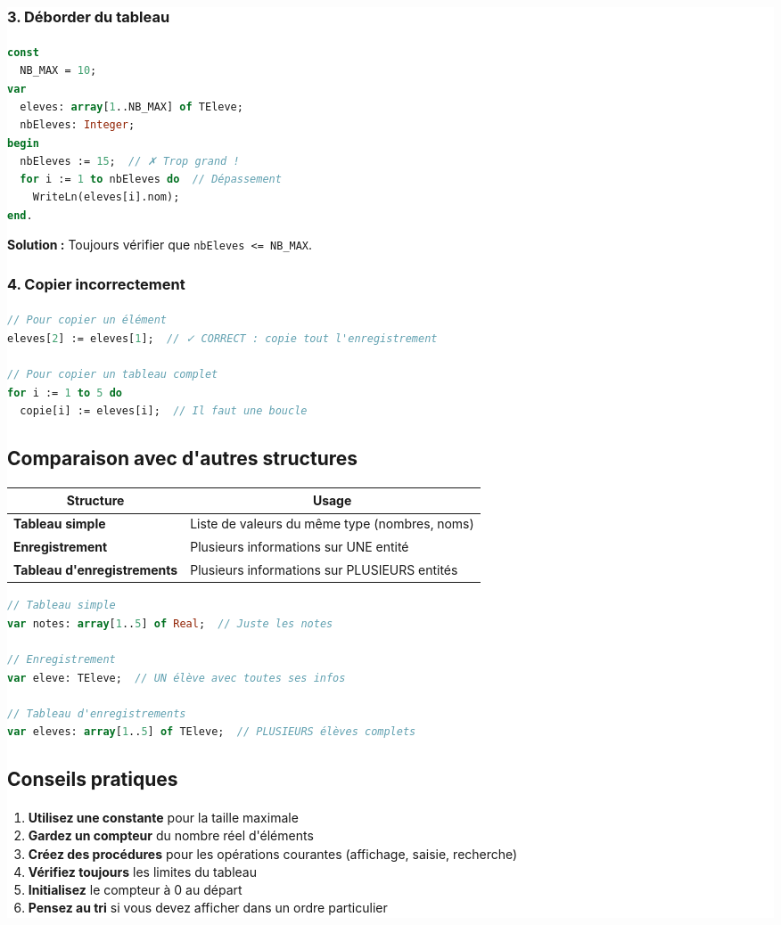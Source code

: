 ### 3. Déborder du tableau

```pascal
const
  NB_MAX = 10;
var
  eleves: array[1..NB_MAX] of TEleve;
  nbEleves: Integer;
begin
  nbEleves := 15;  // ✗ Trop grand !
  for i := 1 to nbEleves do  // Dépassement
    WriteLn(eleves[i].nom);
end.
```

**Solution :** Toujours vérifier que `nbEleves <= NB_MAX`.

### 4. Copier incorrectement

```pascal
// Pour copier un élément
eleves[2] := eleves[1];  // ✓ CORRECT : copie tout l'enregistrement

// Pour copier un tableau complet
for i := 1 to 5 do
  copie[i] := eleves[i];  // Il faut une boucle
```

## Comparaison avec d'autres structures

| Structure | Usage |
|-----------|-------|
| **Tableau simple** | Liste de valeurs du même type (nombres, noms) |
| **Enregistrement** | Plusieurs informations sur UNE entité |
| **Tableau d'enregistrements** | Plusieurs informations sur PLUSIEURS entités |

```pascal
// Tableau simple
var notes: array[1..5] of Real;  // Juste les notes

// Enregistrement
var eleve: TEleve;  // UN élève avec toutes ses infos

// Tableau d'enregistrements
var eleves: array[1..5] of TEleve;  // PLUSIEURS élèves complets
```

## Conseils pratiques

1. **Utilisez une constante** pour la taille maximale
2. **Gardez un compteur** du nombre réel d'éléments
3. **Créez des procédures** pour les opérations courantes (affichage, saisie, recherche)
4. **Vérifiez toujours** les limites du tableau
5. **Initialisez** le compteur à 0 au départ
6. **Pensez au tri** si vous devez afficher dans un ordre particulier
